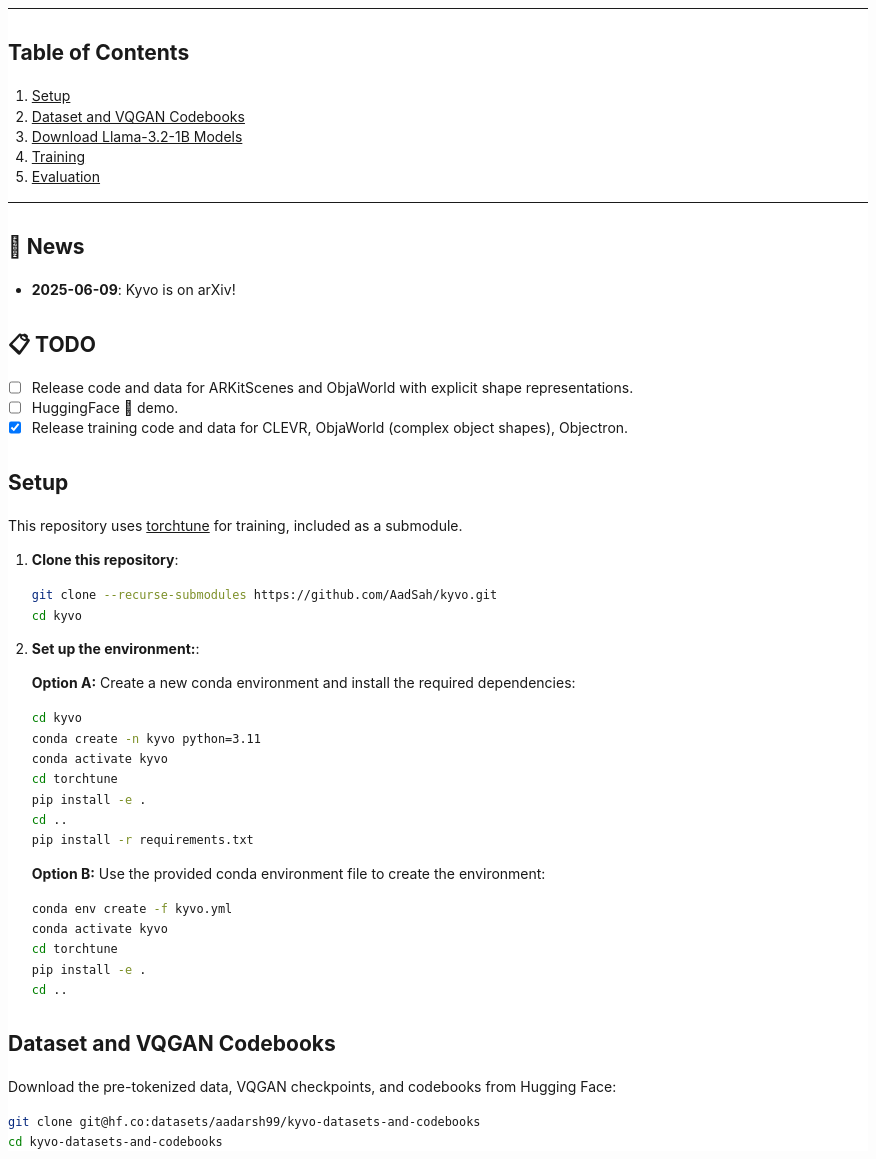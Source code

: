 

---

## Table of Contents
1. [Setup](#setup)
2. [Dataset and VQGAN Codebooks](#dataset-and-vqgan-codebooks)
3. [Download Llama-3.2-1B Models](#download-llama-3.2-1b-models)
4. [Training](#training)
5. [Evaluation](#evaluation)

---

## 📢 News
- **2025-06-09**: Kyvo is on arXiv!

## 📋 TODO
- [ ] Release code and data for ARKitScenes and ObjaWorld with explicit shape representations.
- [ ] HuggingFace 🤗 demo. 
- [x] Release training code and data for CLEVR, ObjaWorld (complex object shapes), Objectron.

## Setup

This repository uses [torchtune](https://github.com/pytorch/torchtune) for training, included as a submodule.

1. **Clone this repository**:

   ```bash
   git clone --recurse-submodules https://github.com/AadSah/kyvo.git
   cd kyvo
    ```

2. **Set up the environment:**:

    **Option A:** Create a new conda environment and install the required dependencies:

    ```bash
    cd kyvo
    conda create -n kyvo python=3.11
    conda activate kyvo
    cd torchtune
    pip install -e .
    cd ..
    pip install -r requirements.txt
    ```

    **Option B:** Use the provided conda environment file to create the environment:

    ```bash
    conda env create -f kyvo.yml
    conda activate kyvo
    cd torchtune
    pip install -e .
    cd ..
    ```

## Dataset and VQGAN Codebooks

Download the pre-tokenized data, VQGAN checkpoints, and codebooks from Hugging Face:

```bash
git clone git@hf.co:datasets/aadarsh99/kyvo-datasets-and-codebooks
cd kyvo-datasets-and-codebooks
   ```